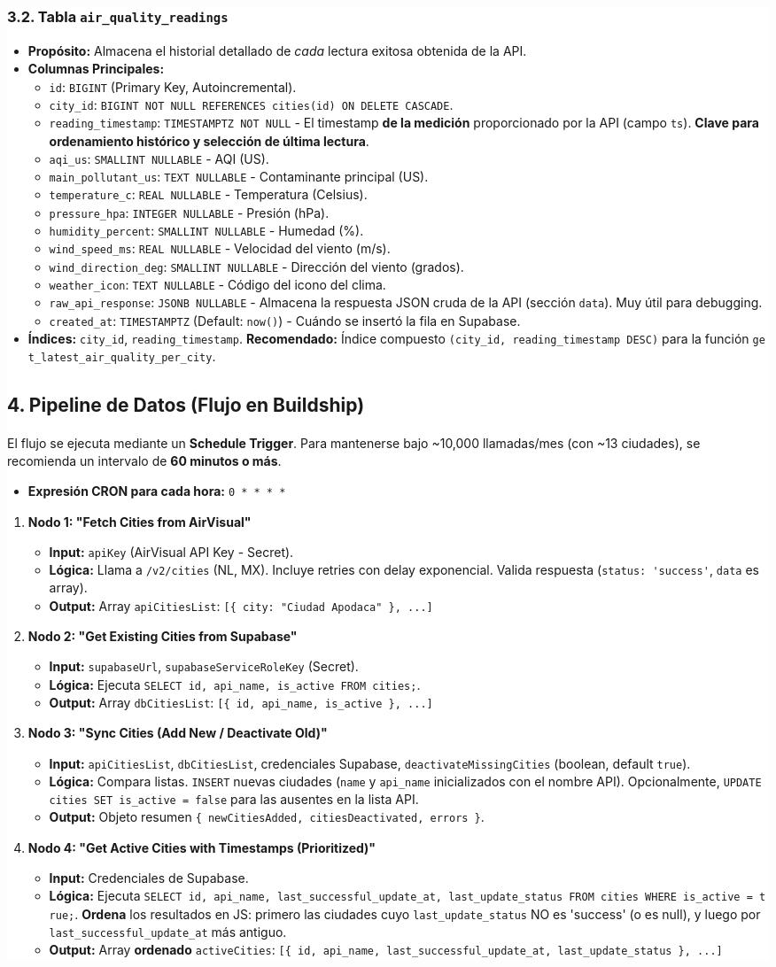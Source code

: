 ### 3.2. Tabla `air_quality_readings`

*   **Propósito:** Almacena el historial detallado de *cada* lectura exitosa obtenida de la API.
*   **Columnas Principales:**
    *   `id`: `BIGINT` (Primary Key, Autoincremental).
    *   `city_id`: `BIGINT NOT NULL REFERENCES cities(id) ON DELETE CASCADE`.
    *   `reading_timestamp`: `TIMESTAMPTZ NOT NULL` - El timestamp **de la medición** proporcionado por la API (campo `ts`). **Clave para ordenamiento histórico y selección de última lectura**.
    *   `aqi_us`: `SMALLINT NULLABLE` - AQI (US).
    *   `main_pollutant_us`: `TEXT NULLABLE` - Contaminante principal (US).
    *   `temperature_c`: `REAL NULLABLE` - Temperatura (Celsius).
    *   `pressure_hpa`: `INTEGER NULLABLE` - Presión (hPa).
    *   `humidity_percent`: `SMALLINT NULLABLE` - Humedad (%).
    *   `wind_speed_ms`: `REAL NULLABLE` - Velocidad del viento (m/s).
    *   `wind_direction_deg`: `SMALLINT NULLABLE` - Dirección del viento (grados).
    *   `weather_icon`: `TEXT NULLABLE` - Código del icono del clima.
    *   `raw_api_response`: `JSONB NULLABLE` - Almacena la respuesta JSON cruda de la API (sección `data`). Muy útil para debugging.
    *   `created_at`: `TIMESTAMPTZ` (Default: `now()`) - Cuándo se insertó la fila en Supabase.
*   **Índices:** `city_id`, `reading_timestamp`. **Recomendado:** Índice compuesto `(city_id, reading_timestamp DESC)` para la función `get_latest_air_quality_per_city`.

## 4. Pipeline de Datos (Flujo en Buildship)

El flujo se ejecuta mediante un **Schedule Trigger**. Para mantenerse bajo ~10,000 llamadas/mes (con ~13 ciudades), se recomienda un intervalo de **60 minutos o más**.
*   **Expresión CRON para cada hora:** `0 * * * *`

1.  **Nodo 1: "Fetch Cities from AirVisual"**
    *   **Input:** `apiKey` (AirVisual API Key - Secret).
    *   **Lógica:** Llama a `/v2/cities` (NL, MX). Incluye retries con delay exponencial. Valida respuesta (`status: 'success'`, `data` es array).
    *   **Output:** Array `apiCitiesList`: `[{ city: "Ciudad Apodaca" }, ...]`

2.  **Nodo 2: "Get Existing Cities from Supabase"**
    *   **Input:** `supabaseUrl`, `supabaseServiceRoleKey` (Secret).
    *   **Lógica:** Ejecuta `SELECT id, api_name, is_active FROM cities;`.
    *   **Output:** Array `dbCitiesList`: `[{ id, api_name, is_active }, ...]`

3.  **Nodo 3: "Sync Cities (Add New / Deactivate Old)"**
    *   **Input:** `apiCitiesList`, `dbCitiesList`, credenciales Supabase, `deactivateMissingCities` (boolean, default `true`).
    *   **Lógica:** Compara listas. `INSERT` nuevas ciudades (`name` y `api_name` inicializados con el nombre API). Opcionalmente, `UPDATE cities SET is_active = false` para las ausentes en la lista API.
    *   **Output:** Objeto resumen `{ newCitiesAdded, citiesDeactivated, errors }`.

4.  **Nodo 4: "Get Active Cities with Timestamps (Prioritized)"**
    *   **Input:** Credenciales de Supabase.
    *   **Lógica:** Ejecuta `SELECT id, api_name, last_successful_update_at, last_update_status FROM cities WHERE is_active = true;`. **Ordena** los resultados en JS: primero las ciudades cuyo `last_update_status` NO es 'success' (o es null), y luego por `last_successful_update_at` más antiguo.
    *   **Output:** Array **ordenado** `activeCities`: `[{ id, api_name, last_successful_update_at, last_update_status }, ...]`
